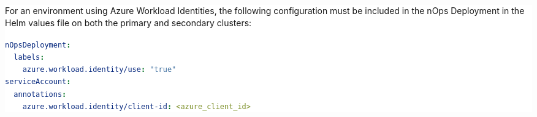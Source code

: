 For an environment using Azure Workload Identities, the following configuration must be included in the nOps Deployment in the Helm values file on both the primary and secondary clusters:

```yaml
nOpsDeployment:
  labels:
    azure.workload.identity/use: "true"
serviceAccount:
  annotations:
    azure.workload.identity/client-id: <azure_client_id>
```
